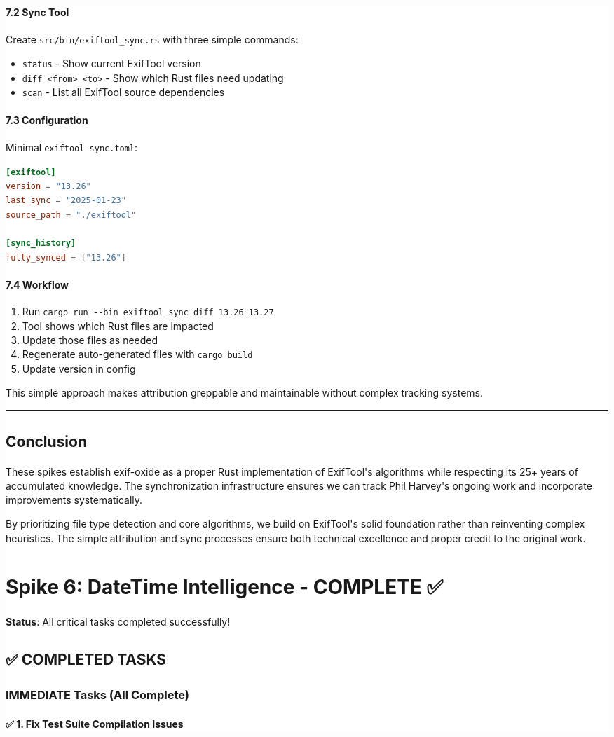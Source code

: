 #### 7.2 Sync Tool

Create `src/bin/exiftool_sync.rs` with three simple commands:

- `status` - Show current ExifTool version
- `diff <from> <to>` - Show which Rust files need updating
- `scan` - List all ExifTool source dependencies

#### 7.3 Configuration

Minimal `exiftool-sync.toml`:

```toml
[exiftool]
version = "13.26"
last_sync = "2025-01-23"
source_path = "./exiftool"

[sync_history]
fully_synced = ["13.26"]
```

#### 7.4 Workflow

1. Run `cargo run --bin exiftool_sync diff 13.26 13.27`
2. Tool shows which Rust files are impacted
3. Update those files as needed
4. Regenerate auto-generated files with `cargo build`
5. Update version in config

This simple approach makes attribution greppable and maintainable without complex tracking systems.

---

## Conclusion

These spikes establish exif-oxide as a proper Rust implementation of ExifTool's algorithms while respecting its 25+ years of accumulated knowledge. The synchronization infrastructure ensures we can track Phil Harvey's ongoing work and incorporate improvements systematically.

By prioritizing file type detection and core algorithms, we build on ExifTool's solid foundation rather than reinventing complex heuristics. The simple attribution and sync processes ensure both technical excellence and proper credit to the original work.

# Spike 6: DateTime Intelligence - COMPLETE ✅

**Status**: All critical tasks completed successfully!

## ✅ COMPLETED TASKS

### IMMEDIATE Tasks (All Complete)

#### ✅ 1. Fix Test Suite Compilation Issues
